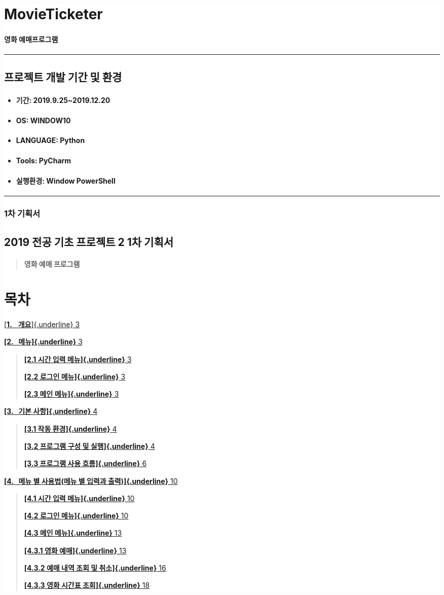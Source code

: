 # MovieTicketer

#### 영화 예매프로그램

------

## 프로젝트 개발 기간 및 환경

- #### 기간: 2019.9.25~2019.12.20

- #### OS: WINDOW10

- #### LANGUAGE: Python

- #### Tools: PyCharm

- #### 실행환경: Window PowerShell

------

### 1차 기획서



## **2019** **전공 기초 프로젝트 2 1차 기획서**



> **영화 예매 프로그램**

# 목차 

[[**1.**   **개요**]{.underline} 3](#개요)

[**[2.   메뉴]{.underline}** 3](#메뉴)

> [**[2.1 시간 입력 메뉴]{.underline}** 3](#시간-입력-메뉴)
>
> [**[2.2 로그인 메뉴]{.underline}** 3](#로그인-메뉴)
>
> [**[2.3 메인 메뉴]{.underline}** 3](#메인-메뉴)

[**[3.   기본 사항]{.underline}** 4](#기본-사항)

> [**[3.1 작동 환경]{.underline}** 4](#작동-환경)
>
> [**[3.2 프로그램 구성 및 실행]{.underline}** 4](#프로그램-구성-및-실행)
>
> [**[3.3 프로그램 사용 흐름]{.underline}** 6](#프로그램-사용-흐름)

[**[4.   메뉴 별 사용법(메뉴 별 입력과 출력)]{.underline}** 10](#메뉴-별-사용법메뉴-별-입력과-출력)

> [**[4.1 시간 입력 메뉴]{.underline}** 10](#시간-입력-메뉴-1)
>
> [**[4.2 로그인 메뉴]{.underline}** 10](#로그인-메뉴-1)
>
> [**[4.3 메인 메뉴]{.underline}** 13](#메인-메뉴-1)
>
> [**[4.3.1 영화 예매]{.underline}** 13](#영화-예매)
>
> [**[4.3.2 예매 내역 조회 및 취소]{.underline}** 16](#예매-내역-조회-및-취소)
>
> [**[4.3.3 영화 시간표 조회]{.underline}** 18](#영화-시간표-조회)
